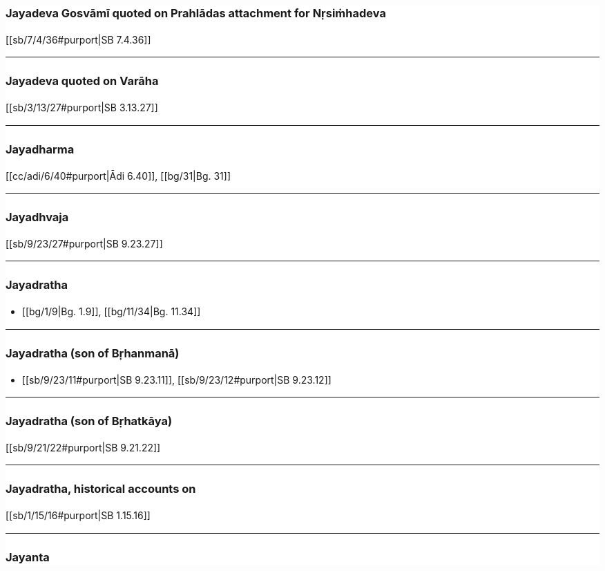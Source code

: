 ### Jayadeva Gosvāmī quoted on Prahlādas attachment for Nṛsiṁhadeva

[[sb/7/4/36#purport|SB 7.4.36]]


---

### Jayadeva quoted on Varāha

[[sb/3/13/27#purport|SB 3.13.27]]


---

### Jayadharma

[[cc/adi/6/40#purport|Ādi 6.40]], [[bg/31|Bg. 31]]


---

### Jayadhvaja

[[sb/9/23/27#purport|SB 9.23.27]]


---

### Jayadratha

*  [[bg/1/9|Bg. 1.9]], [[bg/11/34|Bg. 11.34]]

---

### Jayadratha (son of Bṛhanmanā)

*  [[sb/9/23/11#purport|SB 9.23.11]], [[sb/9/23/12#purport|SB 9.23.12]]

---

### Jayadratha (son of Bṛhatkāya)

[[sb/9/21/22#purport|SB 9.21.22]]


---

### Jayadratha, historical accounts on

[[sb/1/15/16#purport|SB 1.15.16]]


---

### Jayanta
